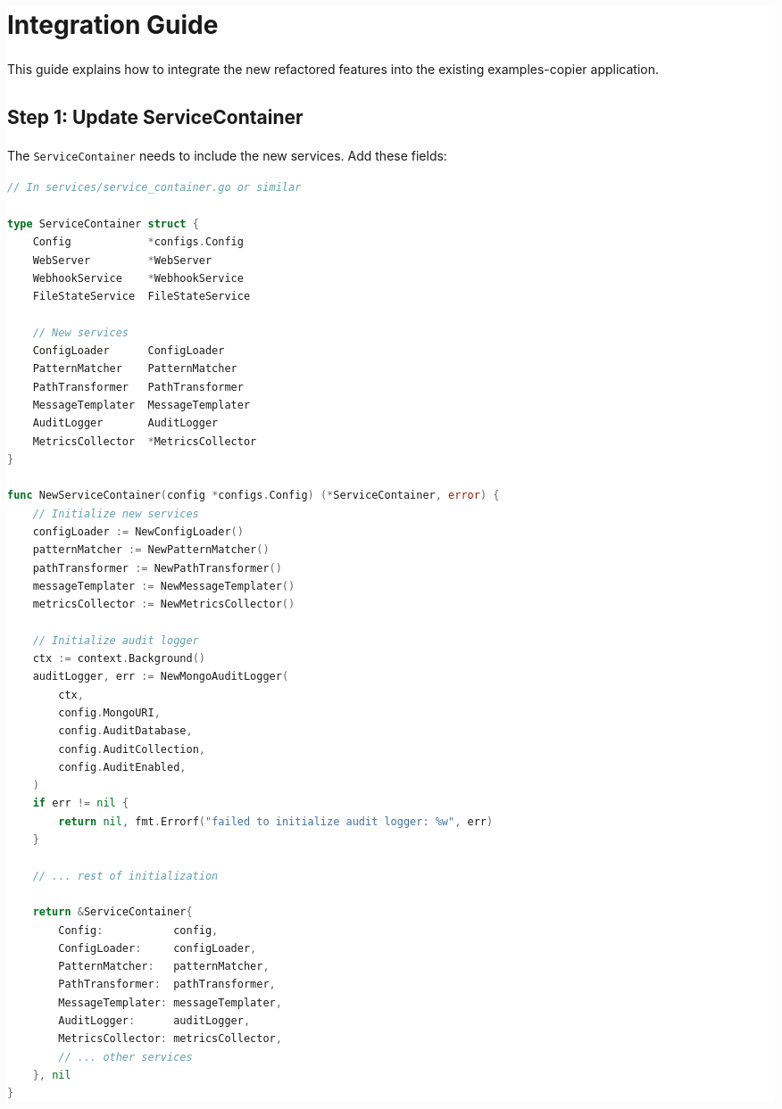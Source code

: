 # Integration Guide

This guide explains how to integrate the new refactored features into the existing examples-copier application.

## Step 1: Update ServiceContainer

The `ServiceContainer` needs to include the new services. Add these fields:

```go
// In services/service_container.go or similar

type ServiceContainer struct {
    Config            *configs.Config
    WebServer         *WebServer
    WebhookService    *WebhookService
    FileStateService  FileStateService
    
    // New services
    ConfigLoader      ConfigLoader
    PatternMatcher    PatternMatcher
    PathTransformer   PathTransformer
    MessageTemplater  MessageTemplater
    AuditLogger       AuditLogger
    MetricsCollector  *MetricsCollector
}

func NewServiceContainer(config *configs.Config) (*ServiceContainer, error) {
    // Initialize new services
    configLoader := NewConfigLoader()
    patternMatcher := NewPatternMatcher()
    pathTransformer := NewPathTransformer()
    messageTemplater := NewMessageTemplater()
    metricsCollector := NewMetricsCollector()
    
    // Initialize audit logger
    ctx := context.Background()
    auditLogger, err := NewMongoAuditLogger(
        ctx,
        config.MongoURI,
        config.AuditDatabase,
        config.AuditCollection,
        config.AuditEnabled,
    )
    if err != nil {
        return nil, fmt.Errorf("failed to initialize audit logger: %w", err)
    }
    
    // ... rest of initialization
    
    return &ServiceContainer{
        Config:           config,
        ConfigLoader:     configLoader,
        PatternMatcher:   patternMatcher,
        PathTransformer:  pathTransformer,
        MessageTemplater: messageTemplater,
        AuditLogger:      auditLogger,
        MetricsCollector: metricsCollector,
        // ... other services
    }, nil
}
```
